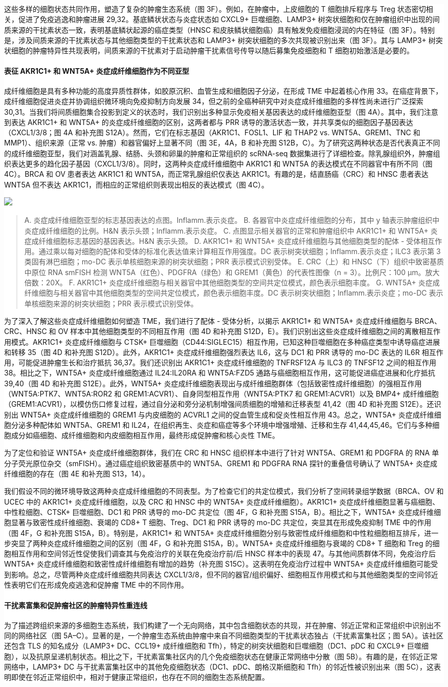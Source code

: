 这些多样的细胞状态共同作用，塑造了复杂的肿瘤生态系统（图 3F）。例如，在肿瘤中，上皮细胞的 T 细胞排斥程序与 Treg 状态密切相关，促进了免疫逃逸和肿瘤进展 29,32。基底鳞状状态与炎症状态如 CXCL9+ 巨噬细胞、LAMP3+ 树突状细胞和仅在肿瘤组织中出现的间质来源的干扰素状态一致，表明基底鳞状起源的癌症类型（HNSC 和皮肤鳞状细胞癌）具有触发免疫细胞浸润的内在特征（图 3F）。特别是，涉及间质来源的干扰素状态与其他细胞类型的干扰素状态和 LAMP3+ 树突状细胞的多次共现被识别出来（图 3F）。其与 LAMP3+ 树突状细胞的肿瘤特异性共现表明，间质来源的干扰素对于启动肿瘤干扰素信号传导以随后募集免疫细胞和 T 细胞初始激活是必要的。

#### 表征 AKR1C1+ 和 WNT5A+ 炎症成纤维细胞作为不同亚型

成纤维细胞是具有多种功能的高度异质性群体，如胶原沉积、血管生成和细胞因子分泌，在形成 TME 中起着核心作用 33。在癌症背景下，成纤维细胞促进炎症并协调组织微环境向免疫抑制方向发展 34，但之前的全癌种研究中对炎症成纤维细胞的多样性尚未进行广泛探索 30,31。当我们将间质细胞集合投影到定义的状态时，我们识别出多种显示免疫相关基因表达的成纤维细胞亚型（图 4A）。其中，我们注意到表达 AKR1C1+ 和 WNT5A+ 的炎症成纤维细胞的区别，这两者都与 PRR 诱导的激活状态一致，并共享类似的细胞因子基因表达（CXCL1/3/8；图 4A 和补充图 S12A）。然而，它们在标志基因（AKR1C1、FOSL1、LIF 和 THAP2 vs. WNT5A、GREM1、TNC 和 MMP1）、组织来源（正常 vs. 肿瘤）和器官偏好上显著不同（图 3E，4A，B 和补充图 S12B，C）。为了研究这两种状态是否代表真正不同的成纤维细胞亚型，我们对涵盖乳腺、结肠、头颈和卵巢的肿瘤和正常组织的 scRNA-seq 数据集进行了详细检查。除乳腺组织外，肿瘤组织表达更多的趋化因子基因（CXCL1/3/8）。同时，这两种炎症成纤维细胞中 AKR1C1 和 WNT5A 的表达模式在不同器官中有所不同（图 4C）。BRCA 和 OV 患者表达 AKR1C1 和 WNT5A，而正常乳腺组织仅表达 AKR1C1。有趣的是，结直肠癌（CRC）和 HNSC 患者表达 WNT5A 但不表达 AKR1C1，而相应的正常组织则表现出相反的表达模式（图 4C）。

![](https://media.springernature.com/full/springer-static/image/art%3A10.1038%2Fs41467-024-48310-4/MediaObjects/41467_2024_48310_Fig4_HTML.png?as=webp)

> A. 炎症成纤维细胞亚型的标志基因表达的点图。Inflamm.表示炎症。
> B. 各器官中炎症成纤维细胞的分布，其中 y 轴表示肿瘤组织中炎症成纤维细胞的比例。H&N 表示头颈；Inflamm.表示炎症。
> C. 点图显示相关器官的正常和肿瘤组织中 AKR1C1+ 和 WNT5A+ 炎症成纤维细胞标志基因的基因表达。H&N 表示头颈。
> D. AKR1C1+ 和 WNT5A+ 炎症成纤维细胞与其他细胞类型的配体 - 受体相互作用。通过乘以每对细胞的配体和受体的标准化表达值来计算相互作用强度。DC 表示树突状细胞；Inflamm.表示炎症；ILC3 表示第 3 类固有淋巴细胞；mo-DC 表示单核细胞来源的树突状细胞；PRR 表示模式识别受体。
> E. CRC（上）和 HNSC（下）组织中致密基质中原位 RNA smFISH 检测 WNT5A（红色）、PDGFRA（绿色）和 GREM1（黄色）的代表性图像（n = 3）。比例尺：100 μm。放大倍数：20X。
> F. AKR1C1+ 炎症成纤维细胞与相关器官中其他细胞类型的空间共定位模式，颜色表示细胞丰度。
> G. WNT5A+ 炎症成纤维细胞与相关器官中其他细胞类型的空间共定位模式，颜色表示细胞丰度。DC 表示树突状细胞；Inflamm.表示炎症；mo-DC 表示单核细胞来源的树突状细胞；PRR 表示模式识别受体。

为了深入了解这些炎症成纤维细胞如何塑造 TME，我们进行了配体 - 受体分析，以揭示 AKR1C1+ 和 WNT5A+ 炎症成纤维细胞与 BRCA、CRC、HNSC 和 OV 样本中其他细胞类型的不同相互作用（图 4D 和补充图 S12D，E）。我们识别出这些炎症成纤维细胞之间的离散相互作用模式。AKR1C1+ 炎症成纤维细胞与 CTSK+ 巨噬细胞（CD44:SIGLEC15）相互作用，已知这种巨噬细胞在多种癌症类型中诱导癌症进展和转移 35（图 4D 和补充图 S12D）。此外，AKR1C1+ 炎症成纤维细胞强烈表达 IL6，这与 DC1 和 PRR 诱导的 mo-DC 表达的 IL6R 相互作用，可能促进肿瘤生长和治疗抵抗 36,37。我们还识别出 AKR1C1+ 炎症成纤维细胞的 TNFRSF12A 与 ILC3 的 TNFSF12 之间的相互作用 38。相比之下，WNT5A+ 炎症成纤维细胞通过 IL24:IL20RA 和 WNT5A:FZD5 通路与癌细胞相互作用，这可能促进癌症进展和化疗抵抗 39,40（图 4D 和补充图 S12E）。此外，WNT5A+ 炎症成纤维细胞表现出与成纤维细胞群体（包括致密性成纤维细胞）的强相互作用（WNT5A:PTK7、WNT5A:ROR2 和 GREM1:ACVR1）、自身同型相互作用（WNT5A:PTK7 和 GREM1:ACVR1）以及 BMP4+ 成纤维细胞（GREM1:ACVR1），以模仿伤口修复过程，通过自分泌和旁分泌机制增强间质细胞的增殖和迁移表型 41,42（图 4D 和补充图 S12E）。还识别出 WNT5A+ 炎症成纤维细胞的 GREM1 与内皮细胞的 ACVRL1 之间的促血管生成和促炎性相互作用 43。总之，WNT5A+ 炎症成纤维细胞分泌多种配体如 WNT5A、GREM1 和 IL24，在组织再生、炎症和癌症等多个环境中增强增殖、迁移和生存 41,44,45,46。它们与多种细胞成分如癌细胞、成纤维细胞和内皮细胞相互作用，最终形成促肿瘤和核心炎性 TME。

为了定位和验证 WNT5A+ 炎症成纤维细胞群体，我们在 CRC 和 HNSC 组织样本中进行了针对 WNT5A、GREM1 和 PDGFRA 的 RNA 单分子荧光原位杂交（smFISH）。通过癌症组织致密基质中的 WNT5A、GREM1 和 PDGFRA RNA 探针的重叠信号确认了 WNT5A+ 炎症成纤维细胞的存在（图 4E 和补充图 S13，14）。

我们假设不同的微环境导致这两种炎症成纤维细胞的不同表型。为了检查它们的共定位模式，我们分析了空间转录组学数据（BRCA、OV 和 UCEC 中的 AKR1C1+ 炎症成纤维细胞，以及 CRC 和 HNSC 中的 WNT5A+ 炎症成纤维细胞）。AKR1C1+ 炎症成纤维细胞显著与癌细胞、中性粒细胞、CTSK+ 巨噬细胞、DC1 和 PRR 诱导的 mo-DC 共定位（图 4F，G 和补充图 S15A，B）。相比之下，WNT5A+ 炎症成纤维细胞显著与致密性成纤维细胞、衰竭的 CD8+ T 细胞、Treg、DC1 和 PRR 诱导的 mo-DC 共定位，突显其在形成免疫抑制 TME 中的作用（图 4F，G 和补充图 S15A，B）。特别是，AKR1C1+ 和 WNT5A+ 炎症成纤维细胞分别与致密性成纤维细胞和中性粒细胞相互排斥，进一步突显了两种炎症成纤维细胞之间的区别（图 4F，G 和补充图 S15A，B）。WNT5A+ 炎症成纤维细胞与衰竭的 CD8+ T 细胞和 Treg 的细胞相互作用和空间邻近性促使我们调查其与免疫治疗的关联在免疫治疗前/后 HNSC 样本中的表现 47。与其他间质群体不同，免疫治疗后 WNT5A+ 炎症成纤维细胞和致密性成纤维细胞有增加的趋势（补充图 S15C）。这表明在免疫治疗过程中 WNT5A+ 炎症成纤维细胞可能受到影响。总之，尽管两种炎症成纤维细胞共同表达 CXCL1/3/8，但不同的器官/组织偏好、细胞相互作用模式和与其他细胞类型的空间邻近性表明它们在形成免疫逃逸和促肿瘤 TME 中的不同作用。

#### 干扰素富集和促肿瘤社区的肿瘤特异性重连线

为了描述跨组织来源的多细胞生态系统，我们构建了一个无向网络，其中包含细胞状态的共现，并在肿瘤、邻近正常和正常组织中识别出不同的网络社区（图 5A–C）。显著的是，一个肿瘤生态系统由肿瘤中来自不同细胞类型的干扰素状态独占（干扰素富集社区；图 5A）。该社区还包含 TLS 的知名成分（LAMP3+ DC、CCL19+ 成纤维细胞和 Tfh），特定的树突状细胞和巨噬细胞（DC1、pDC 和 CXCL9+ 巨噬细胞），以及抗原呈递机制状态。相比之下，干扰素富集社区内的几个免疫细胞状态在健康正常网络中分散（图 5B）。有趣的是，在邻近正常网络中，LAMP3+ DC 与干扰素富集社区中的其他免疫细胞状态（DC1、pDC、朗格汉斯细胞和 Tfh）的邻近性被识别出来（图 5C），这表明即使在邻近正常组织中，相对于健康正常组织，也存在不同的细胞生态系统配置。
